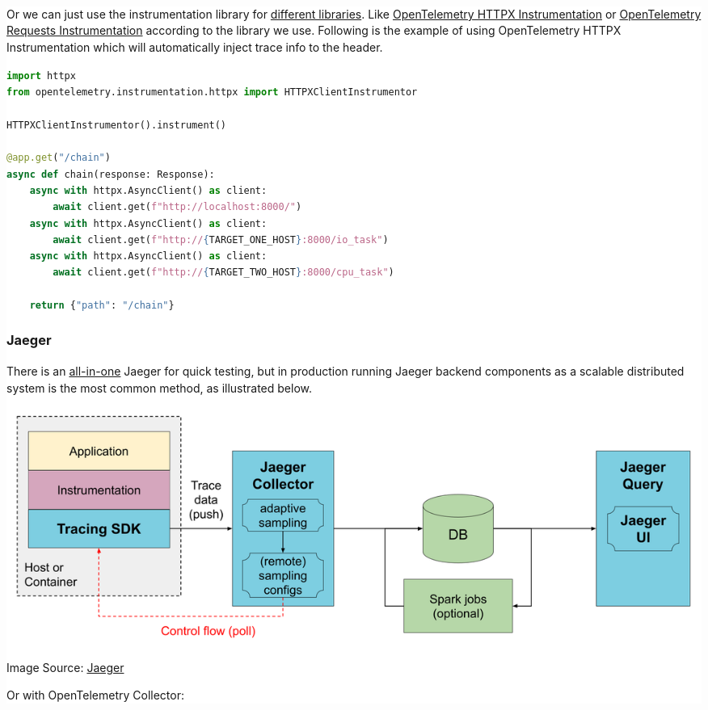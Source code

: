 Or we can just use the instrumentation library for [different libraries](https://github.com/open-telemetry/opentelemetry-python-contrib/tree/main/instrumentation#readme). Like [OpenTelemetry HTTPX Instrumentation](https://github.com/open-telemetry/opentelemetry-python-contrib/tree/main/instrumentation/opentelemetry-instrumentation-httpx) or [OpenTelemetry Requests Instrumentation](https://github.com/open-telemetry/opentelemetry-python-contrib/tree/main/instrumentation/opentelemetry-instrumentation-requests) according to the library we use. Following is the example of using OpenTelemetry HTTPX Instrumentation which will automatically inject trace info to the header.

```py
import httpx
from opentelemetry.instrumentation.httpx import HTTPXClientInstrumentor

HTTPXClientInstrumentor().instrument()

@app.get("/chain")
async def chain(response: Response):
    async with httpx.AsyncClient() as client:
        await client.get(f"http://localhost:8000/")
    async with httpx.AsyncClient() as client:
        await client.get(f"http://{TARGET_ONE_HOST}:8000/io_task")
    async with httpx.AsyncClient() as client:
        await client.get(f"http://{TARGET_TWO_HOST}:8000/cpu_task")

    return {"path": "/chain"}
```

### Jaeger

There is an [all-in-one](https://www.jaegertracing.io/docs/1.33/getting-started/#all-in-one) Jaeger for quick testing, but in production running Jaeger backend components as a scalable distributed system is the most common method, as illustrated below.

![Jaeger Architecture](./images/architecture-v1-2023.png)

Image Source: [Jaeger](https://www.jaegertracing.io/docs/1.47/architecture/#direct-to-storage)

Or with OpenTelemetry Collector:
